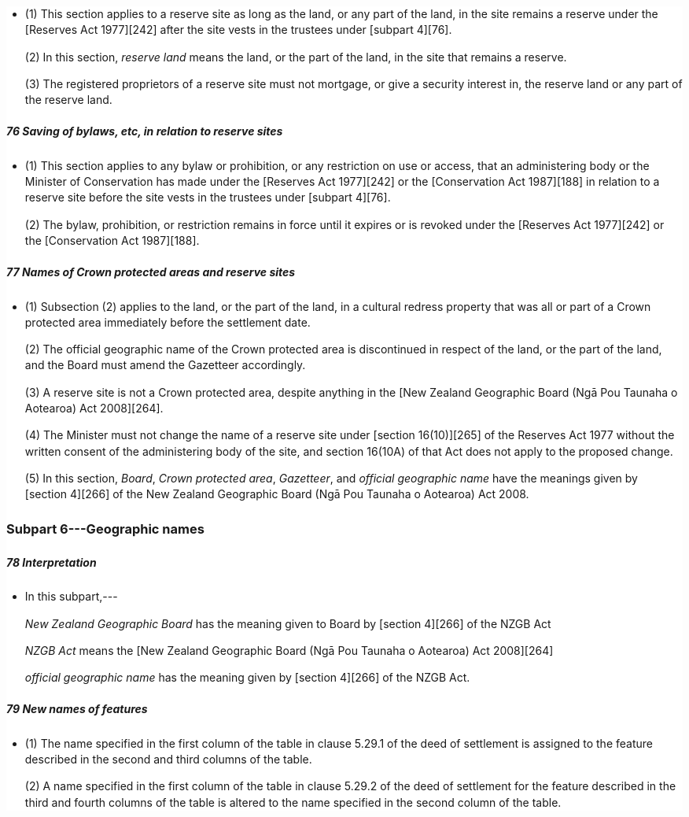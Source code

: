*   (1) This section applies to a reserve site as long as the land, or any part of the land, in the site remains a reserve under the [Reserves Act 1977][242] after the site vests in the trustees under [subpart 4][76].
    
    (2) In this section, _reserve land_ means the land, or the part of the land, in the site that remains a reserve.
    
    (3) The registered proprietors of a reserve site must not mortgage, or give a security interest in, the reserve land or any part of the reserve land.

##### 76 Saving of bylaws, etc, in relation to reserve sites
    
*   (1) This section applies to any bylaw or prohibition, or any restriction on use or access, that an administering body or the Minister of Conservation has made under the [Reserves Act 1977][242] or the [Conservation Act 1987][188] in relation to a reserve site before the site vests in the trustees under [subpart 4][76].
    
    (2) The bylaw, prohibition, or restriction remains in force until it expires or is revoked under the [Reserves Act 1977][242] or the [Conservation Act 1987][188].

##### 77 Names of Crown protected areas and reserve sites
    
*   (1) Subsection (2) applies to the land, or the part of the land, in a cultural redress property that was all or part of a Crown protected area immediately before the settlement date.
    
    (2) The official geographic name of the Crown protected area is discontinued in respect of the land, or the part of the land, and the Board must amend the Gazetteer accordingly.
    
    (3) A reserve site is not a Crown protected area, despite anything in the [New Zealand Geographic Board (Ngā Pou Taunaha o Aotearoa) Act 2008][264].
    
    (4) The Minister must not change the name of a reserve site under [section 16(10)][265] of the Reserves Act 1977 without the written consent of the administering body of the site, and section 16(10A) of that Act does not apply to the proposed change.
    
    (5) In this section, _Board_, _Crown protected area_, _Gazetteer_, and _official geographic name_ have the meanings given by [section 4][266] of the New Zealand Geographic Board (Ngā Pou Taunaha o Aotearoa) Act 2008\.

### Subpart 6---Geographic names

##### 78 Interpretation
    
*   In this subpart,---
    
    _New Zealand Geographic Board_ has the meaning given to Board by [section 4][266] of the NZGB Act
    
    _NZGB Act_ means the [New Zealand Geographic Board (Ngā Pou Taunaha o Aotearoa) Act 2008][264]
    
    _official geographic name_ has the meaning given by [section 4][266] of the NZGB Act.

##### 79 New names of features
    
*   (1) The name specified in the first column of the table in clause 5.29.1 of the deed of settlement is assigned to the feature described in the second and third columns of the table.
    
    (2) A name specified in the first column of the table in clause 5.29.2 of the deed of settlement for the feature described in the third and fourth columns of the table is altered to the name specified in the second column of the table.
    